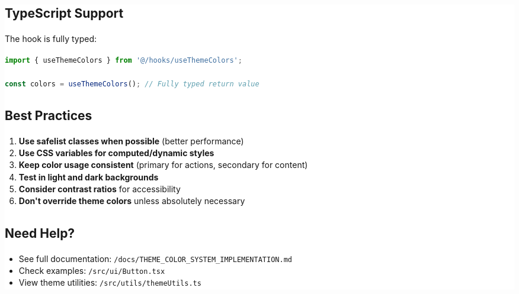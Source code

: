 ## TypeScript Support

The hook is fully typed:

```typescript
import { useThemeColors } from '@/hooks/useThemeColors';

const colors = useThemeColors(); // Fully typed return value
```

## Best Practices

1. **Use safelist classes when possible** (better performance)
2. **Use CSS variables for computed/dynamic styles**
3. **Keep color usage consistent** (primary for actions, secondary for content)
4. **Test in light and dark backgrounds**
5. **Consider contrast ratios** for accessibility
6. **Don't override theme colors** unless absolutely necessary

## Need Help?

- See full documentation: `/docs/THEME_COLOR_SYSTEM_IMPLEMENTATION.md`
- Check examples: `/src/ui/Button.tsx`
- View theme utilities: `/src/utils/themeUtils.ts`
